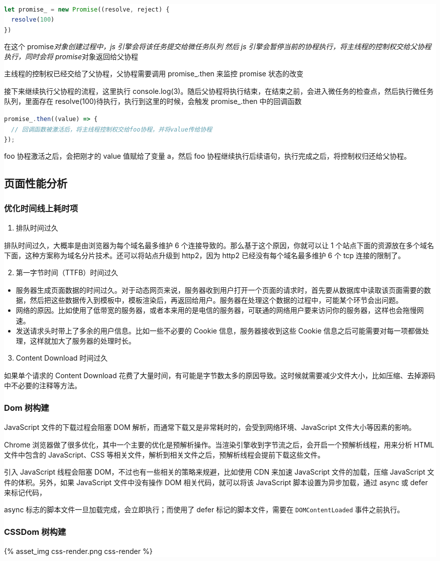 ```js
let promise_ = new Promise((resolve, reject) {
  resolve(100)
})
```

在这个 promise*对象创建过程中，js 引擎会将该任务提交给微任务队列
然后 js 引擎会暂停当前的协程执行，将主线程的控制权交给父协程执行，同时会将 promise*对象返回给父协程

主线程的控制权已经交给了父协程，父协程需要调用 promise\_.then 来监控 promise 状态的改变

接下来继续执行父协程的流程，这里执行 console.log(3)。随后父协程将执行结束，在结束之前，会进入微任务的检查点，然后执行微任务队列，里面存在 resolve(100)待执行，执行到这里的时候，会触发 promise\_.then 中的回调函数

```js
promise_.then((value) => {
  // 回调函数被激活后，将主线程控制权交给foo协程，并将value传给协程
});
```

foo 协程激活之后，会把刚才的 value 值赋给了变量 a，然后 foo 协程继续执行后续语句，执行完成之后，将控制权归还给父协程。

## 页面性能分析

### 优化时间线上耗时项

1. 排队时间过久

排队时间过久，大概率是由浏览器为每个域名最多维护 6 个连接导致的。那么基于这个原因，你就可以让 1 个站点下面的资源放在多个域名下面，这种方案称为域名分片技术。还可以将站点升级到 http2，因为 http2 已经没有每个域名最多维护 6 个 tcp 连接的限制了。

2. 第一字节时间（TTFB）时间过久

- 服务器生成页面数据的时间过久。对于动态网页来说，服务器收到用户打开一个页面的请求时，首先要从数据库中读取该页面需要的数据，然后把这些数据传入到模板中，模板渲染后，再返回给用户。服务器在处理这个数据的过程中，可能某个环节会出问题。
- 网络的原因。比如使用了低带宽的服务器，或者本来用的是电信的服务器，可联通的网络用户要来访问你的服务器，这样也会拖慢网速。
- 发送请求头时带上了多余的用户信息。比如一些不必要的 Cookie 信息，服务器接收到这些 Cookie 信息之后可能需要对每一项都做处理，这样就加大了服务器的处理时长。

3. Content Download 时间过久

如果单个请求的 Content Download 花费了大量时间，有可能是字节数太多的原因导致。这时候就需要减少文件大小，比如压缩、去掉源码中不必要的注释等方法。

### Dom 树构建

JavaScript 文件的下载过程会阻塞 DOM 解析，而通常下载又是非常耗时的，会受到网络环境、JavaScript 文件大小等因素的影响。

Chrome 浏览器做了很多优化，其中一个主要的优化是预解析操作。当渲染引擎收到字节流之后，会开启一个预解析线程，用来分析 HTML 文件中包含的 JavaScript、CSS 等相关文件，解析到相关文件之后，预解析线程会提前下载这些文件。

引入 JavaScript 线程会阻塞 DOM，不过也有一些相关的策略来规避，比如使用 CDN 来加速 JavaScript 文件的加载，压缩 JavaScript 文件的体积。另外，如果 JavaScript 文件中没有操作 DOM 相关代码，就可以将该 JavaScript 脚本设置为异步加载，通过 async 或 defer 来标记代码，

async 标志的脚本文件一旦加载完成，会立即执行；而使用了 defer 标记的脚本文件，需要在 `DOMContentLoaded` 事件之前执行。

### CSSDom 树构建

{% asset_img css-render.png css-render %}
